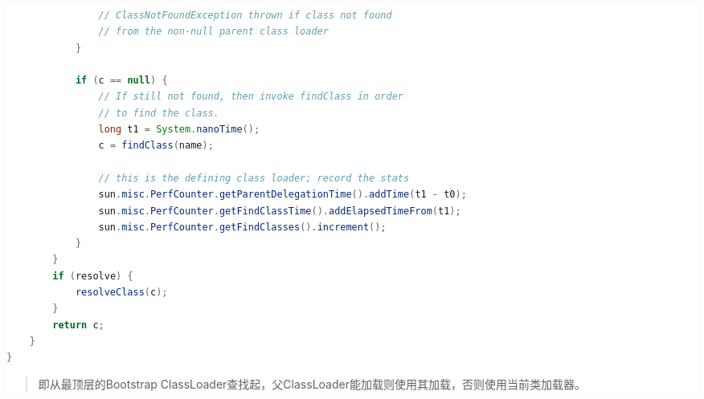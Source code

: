 ```java
                // ClassNotFoundException thrown if class not found
                // from the non-null parent class loader
            }

            if (c == null) {
                // If still not found, then invoke findClass in order
                // to find the class.
                long t1 = System.nanoTime();
                c = findClass(name);

                // this is the defining class loader; record the stats
                sun.misc.PerfCounter.getParentDelegationTime().addTime(t1 - t0);
                sun.misc.PerfCounter.getFindClassTime().addElapsedTimeFrom(t1);
                sun.misc.PerfCounter.getFindClasses().increment();
            }
        }
        if (resolve) {
            resolveClass(c);
        }
        return c;
    }
}
```

> 即从最顶层的Bootstrap ClassLoader查找起，父ClassLoader能加载则使用其加载，否则使用当前类加载器。

